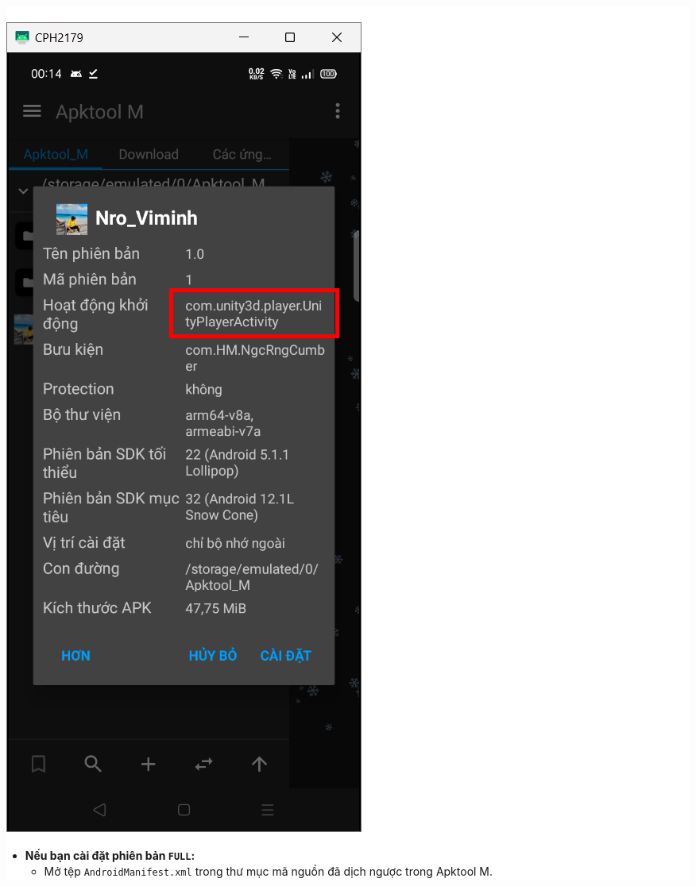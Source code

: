   <br>![](./Media/Installation-Android-22.png)
- **Nếu bạn cài đặt phiên bản `FULL`:**
  - Mở tệp `AndroidManifest.xml` trong thư mục mã nguồn đã dịch ngược trong Apktool M.